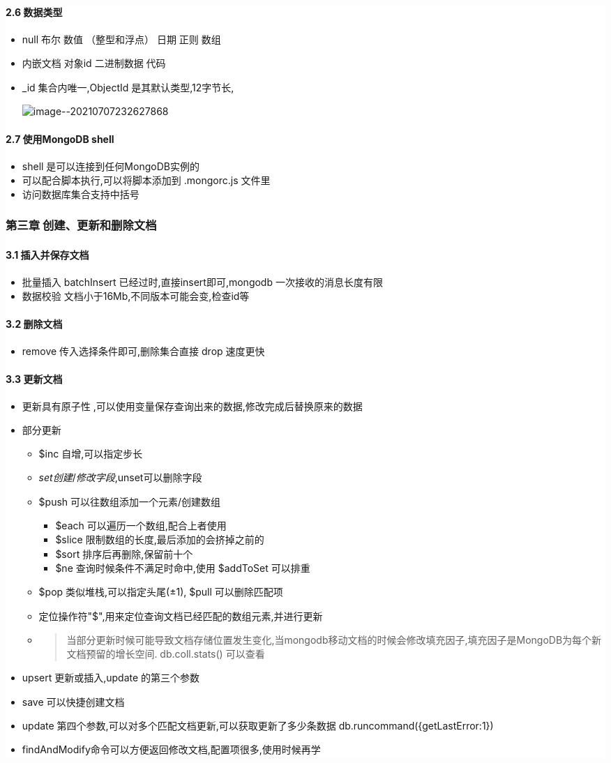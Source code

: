 #### 2.6 数据类型

- null   布尔  数值 （整型和浮点）  日期  正则  数组

- 内嵌文档  对象id   二进制数据  代码

- _id 集合内唯一,ObjectId 是其默认类型,12字节长,

  ![image--20210707232627868](images/image--20210707232627868.png)

#### 2.7 使用MongoDB shell

- shell 是可以连接到任何MongoDB实例的
- 可以配合脚本执行,可以将脚本添加到 .mongorc.js 文件里
- 访问数据库集合支持中括号

### 第三章 创建、更新和删除文档

#### 3.1 插入并保存文档

- 批量插入 batchInsert 已经过时,直接insert即可,mongodb 一次接收的消息长度有限
- 数据校验 文档小于16Mb,不同版本可能会变,检查id等

#### 3.2 删除文档

- remove 传入选择条件即可,删除集合直接 drop 速度更快

#### 3.3 更新文档

- 更新具有原子性 ,可以使用变量保存查询出来的数据,修改完成后替换原来的数据

- 部分更新

  -  $inc 自增,可以指定步长

  - $set 创建/修改字段 ,$unset可以删除字段 

  - $push 可以往数组添加一个元素/创建数组

    - $each 可以遍历一个数组,配合上者使用
    - $slice 限制数组的长度,最后添加的会挤掉之前的
    - $sort 排序后再删除,保留前十个
    - $ne 查询时候条件不满足时命中,使用 $addToSet 可以排重

  - $pop 类似堆栈,可以指定头尾(±1), $pull 可以删除匹配项

  - 定位操作符"$",用来定位查询文档已经匹配的数组元素,并进行更新

  - > 当部分更新时候可能导致文档存储位置发生变化,当mongodb移动文档的时候会修改填充因子,填充因子是MongoDB为每个新文档预留的增长空间. db.coll.stats() 可以查看

- upsert 更新或插入,update 的第三个参数

- save 可以快捷创建文档

- update 第四个参数,可以对多个匹配文档更新,可以获取更新了多少条数据 db.runcommand({getLastError:1})

- findAndModify命令可以方便返回修改文档,配置项很多,使用时候再学

  
